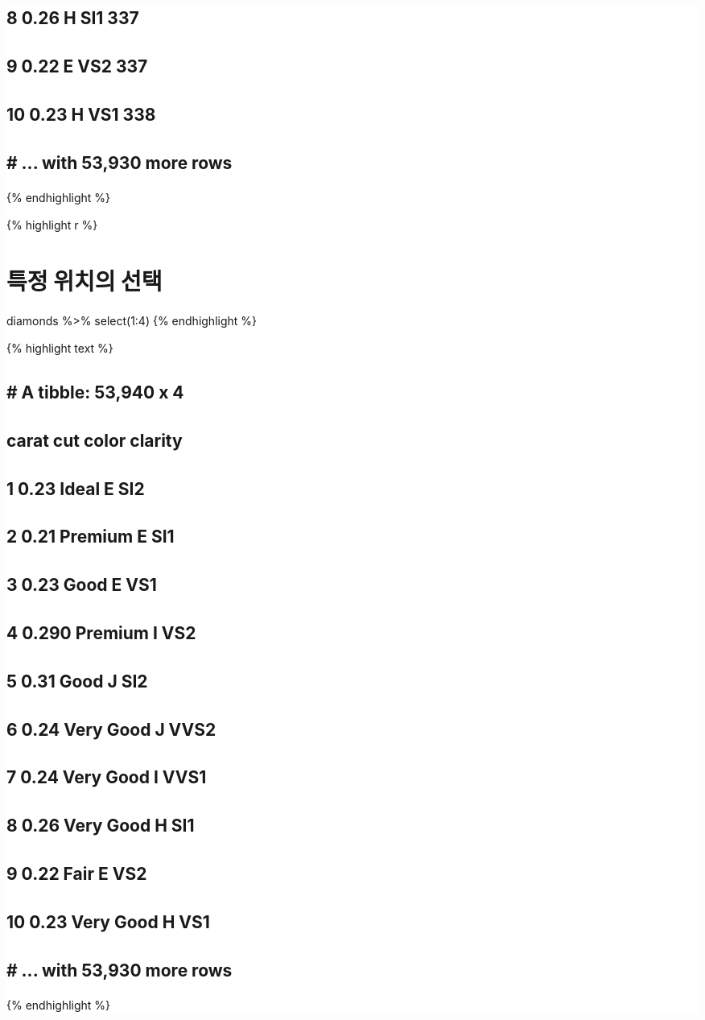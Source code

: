##  8 0.26  H     SI1       337
##  9 0.22  E     VS2       337
## 10 0.23  H     VS1       338
## # ... with 53,930 more rows
{% endhighlight %}



{% highlight r %}
# 특정 위치의 선택
diamonds %>%
  select(1:4)
{% endhighlight %}



{% highlight text %}
## # A tibble: 53,940 x 4
##    carat cut       color clarity
##    <dbl> <ord>     <ord> <ord>  
##  1 0.23  Ideal     E     SI2    
##  2 0.21  Premium   E     SI1    
##  3 0.23  Good      E     VS1    
##  4 0.290 Premium   I     VS2    
##  5 0.31  Good      J     SI2    
##  6 0.24  Very Good J     VVS2   
##  7 0.24  Very Good I     VVS1   
##  8 0.26  Very Good H     SI1    
##  9 0.22  Fair      E     VS2    
## 10 0.23  Very Good H     VS1    
## # ... with 53,930 more rows
{% endhighlight %}
